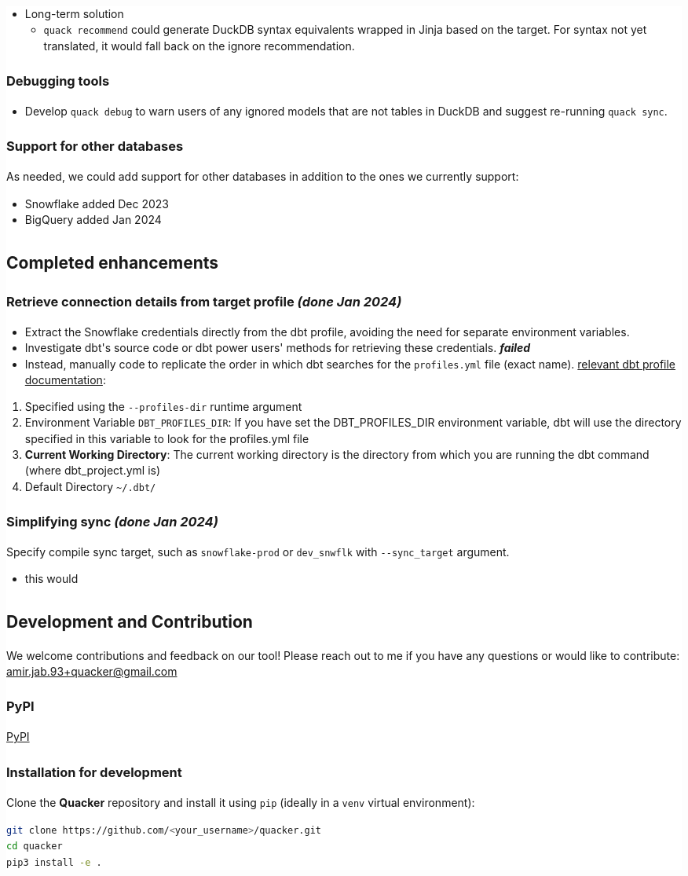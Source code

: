 - Long-term solution
  - `quack recommend` could generate DuckDB syntax equivalents wrapped in Jinja based on the target. For syntax not yet translated, it would fall back on the ignore recommendation.

### Debugging tools
- Develop `quack debug` to warn users of any ignored models that are not tables in DuckDB and suggest re-running `quack sync`.

### Support for other databases
As needed, we could add support for other databases in addition to the ones we currently support:
* Snowflake added Dec 2023
* BigQuery added Jan 2024

## Completed enhancements

### Retrieve connection details from target profile _**(done Jan 2024)**_
- Extract the Snowflake credentials directly from the dbt profile, avoiding the need for separate environment variables.
- Investigate dbt's source code or dbt power users' methods for retrieving these credentials. _**failed**_
-  Instead, manually code to replicate the order in which dbt searches for the `profiles.yml` file (exact name). [relevant dbt profile documentation](https://docs.getdbt.com/docs/core/connect-data-platform/connection-profiles#advanced-customizing-a-profile-directory):
1. Specified using the `--profiles-dir` runtime argument
1. Environment Variable `DBT_PROFILES_DIR`: If you have set the DBT_PROFILES_DIR environment variable, dbt will use the directory specified in this variable to look for the profiles.yml file
1. **Current Working Directory**: The current working directory is the directory from which you are running the dbt command (where dbt_project.yml is)
1. Default Directory `~/.dbt/`

### Simplifying sync _**(done Jan 2024)**_
Specify compile sync target, such as `snowflake-prod` or `dev_snwflk` with `--sync_target` argument. 
- this would

## Development and Contribution

We welcome contributions and feedback on our tool! Please reach out to me if you have any questions or would like to contribute: amir.jab.93+quacker@gmail.com

### PyPI
[PyPI](https://pypi.org/project/quacker/)

### Installation for development
Clone the **Quacker** repository and install it using `pip` (ideally in a `venv` virtual environment):

```bash
git clone https://github.com/<your_username>/quacker.git
cd quacker
pip3 install -e .
```
